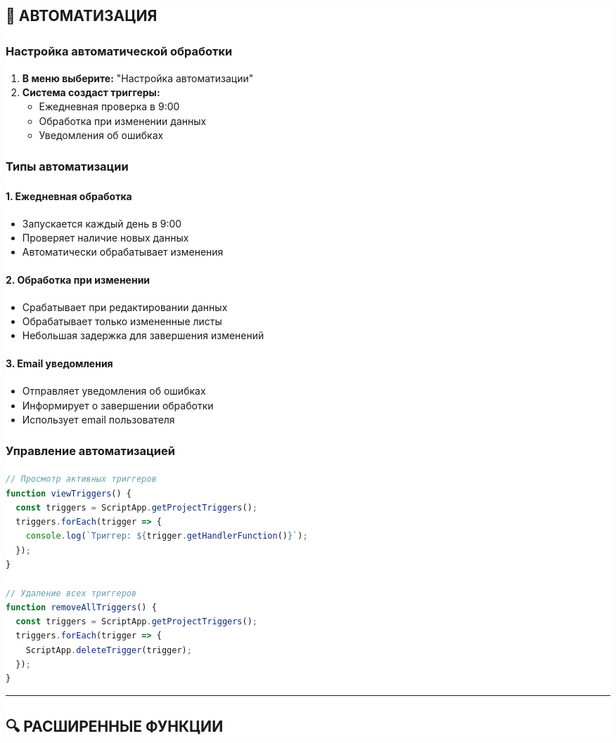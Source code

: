 
## 🤖 АВТОМАТИЗАЦИЯ

### Настройка автоматической обработки

1. **В меню выберите:** "Настройка автоматизации"
2. **Система создаст триггеры:**
   - Ежедневная проверка в 9:00
   - Обработка при изменении данных
   - Уведомления об ошибках

### Типы автоматизации

#### 1. **Ежедневная обработка**
- Запускается каждый день в 9:00
- Проверяет наличие новых данных
- Автоматически обрабатывает изменения

#### 2. **Обработка при изменении**
- Срабатывает при редактировании данных
- Обрабатывает только измененные листы
- Небольшая задержка для завершения изменений

#### 3. **Email уведомления**
- Отправляет уведомления об ошибках
- Информирует о завершении обработки
- Использует email пользователя

### Управление автоматизацией

```javascript
// Просмотр активных триггеров
function viewTriggers() {
  const triggers = ScriptApp.getProjectTriggers();
  triggers.forEach(trigger => {
    console.log(`Триггер: ${trigger.getHandlerFunction()}`);
  });
}

// Удаление всех триггеров
function removeAllTriggers() {
  const triggers = ScriptApp.getProjectTriggers();
  triggers.forEach(trigger => {
    ScriptApp.deleteTrigger(trigger);
  });
}
```

---

## 🔍 РАСШИРЕННЫЕ ФУНКЦИИ
